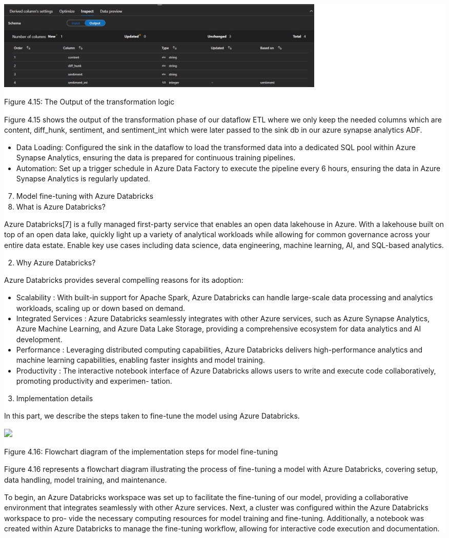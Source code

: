 ![](images/Aspose.Words.f4dae160-79fc-4b28-845f-4c57651ebb6e.025.jpeg)

<a name="_page32_x70.87_y566.37"></a>Figure 4.15: The Output of the transformation logic

Figure 4.15 shows the output of the transformation phase of our dataflow ETL where we only keep the needed columns which are content, diff\_hunk, sentiment, and           sentiment\_int which were later passed to the sink db in our azure synapse analytics     ADF.

- Data<a name="_page33_x69.87_y18.83"></a> Loading: Configured the sink in the dataflow to load the transformed data into a dedicated SQL pool within Azure Synapse Analytics, ensuring the data is prepared for continuous training pipelines.
- Automation: Set up a trigger schedule in Azure Data Factory to execute the pipeline every 6 hours, ensuring the data in Azure Synapse Analytics is regularly updated.
7. Model<a name="_page33_x70.87_y214.63"></a> fine-tuning with Azure Databricks
1. What<a name="_page33_x70.87_y240.74"></a> is Azure Databricks?

Azure Databricks[7] is a fully managed first-party service that enables an open data lakehouse in Azure. With a lakehouse built on top of an open data lake, quickly light up a variety of analytical workloads while allowing for common governance across your entire data estate. Enable key use cases including data science, data engineering, machine learning, AI, and SQL-based analytics.

2. Why<a name="_page33_x70.87_y351.40"></a> Azure Databricks?

Azure Databricks provides several compelling reasons for its adoption:

- Scalability : With built-in support for Apache Spark, Azure Databricks can handle large-scale data processing and analytics workloads, scaling up or down based on demand.
- Integrated Services : Azure Databricks seamlessly integrates with other Azure services, such as Azure Synapse Analytics, Azure Machine Learning, and Azure Data Lake Storage, providing a comprehensive ecosystem for data analytics and AI development.
- Performance : Leveraging distributed computing capabilities, Azure Databricks delivers high-performance analytics and machine learning capabilities, enabling faster insights and model training.
- Productivity : The interactive notebook interface of Azure Databricks allows users to write and execute code collaboratively, promoting productivity and experimen- tation.
3. Implementation<a name="_page33_x70.87_y630.06"></a> details

In this part, we describe the steps taken to fine-tune the model using Azure Databricks.

![](images/Aspose.Words.f4dae160-79fc-4b28-845f-4c57651ebb6e.026.png)

<a name="_page34_x70.87_y94.21"></a>Figure 4.16: Flowchart diagram of the implementation steps for model fine-tuning

Figure 4.16 represents a flowchart diagram illustrating the process of fine-tuning a model with Azure Databricks, covering setup, data handling, model training, and maintenance.

To begin, an Azure Databricks workspace was set up to facilitate the fine-tuning of our model, providing a collaborative environment that integrates seamlessly with other Azure services. Next, a cluster was configured within the Azure Databricks workspace to pro- vide the necessary computing resources for model training and fine-tuning. Additionally, a notebook was created within Azure Databricks to manage the fine-tuning workflow, allowing for interactive code execution and documentation.


[ref1]: images/Aspose.Words.f4dae160-79fc-4b28-845f-4c57651ebb6e.005.png
[ref2]: images/Aspose.Words.f4dae160-79fc-4b28-845f-4c57651ebb6e.006.png